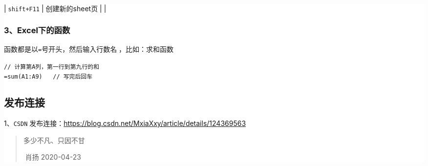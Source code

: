 | `shift+F11`         | 创建新的sheet页              |      |

### **3、Excel下的函数**

函数都是以`=`号开头，然后输入行数名 ，比如：求和函数

```
// 计算第A列，第一行到第九行的和
=sum(A1:A9)   // 写完后回车

```



##  发布连接

1、`CSDN` 发布连接：https://blog.csdn.net/MxiaXxy/article/details/124369563

> 多少不凡、只因不甘
>
> ​	肖扬 2020-04-23